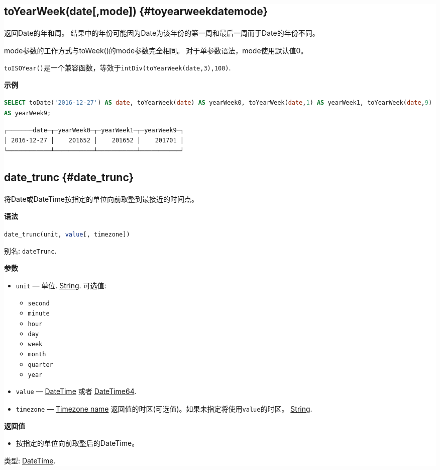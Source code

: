 ## toYearWeek(date\[,mode\]) {#toyearweekdatemode}

返回Date的年和周。 结果中的年份可能因为Date为该年份的第一周和最后一周而于Date的年份不同。

mode参数的工作方式与toWeek()的mode参数完全相同。 对于单参数语法，mode使用默认值0。

`toISOYear()`是一个兼容函数，等效于`intDiv(toYearWeek(date,3),100)`.

**示例**

``` sql
SELECT toDate('2016-12-27') AS date, toYearWeek(date) AS yearWeek0, toYearWeek(date,1) AS yearWeek1, toYearWeek(date,9) AS yearWeek9;
```

``` text
┌───────date─┬─yearWeek0─┬─yearWeek1─┬─yearWeek9─┐
│ 2016-12-27 │    201652 │    201652 │    201701 │
└────────────┴───────────┴───────────┴───────────┘
```

## date_trunc {#date_trunc}

将Date或DateTime按指定的单位向前取整到最接近的时间点。

**语法**

``` sql
date_trunc(unit, value[, timezone])
```

别名: `dateTrunc`.

**参数**

-   `unit` — 单位. [String](../syntax.md#syntax-string-literal).
    可选值:

    - `second`
    - `minute`
    - `hour`
    - `day`
    - `week`
    - `month`
    - `quarter`
    - `year`

-   `value` — [DateTime](../../sql-reference/data-types/datetime.md) 或者 [DateTime64](../../sql-reference/data-types/datetime64.md).
-   `timezone` — [Timezone name](../../operations/server-configuration-parameters/settings.md#server_configuration_parameters-timezone) 返回值的时区(可选值)。如果未指定将使用`value`的时区。 [String](../../sql-reference/data-types/string.md).

**返回值**

-   按指定的单位向前取整后的DateTime。

类型: [DateTime](../../sql-reference/data-types/datetime.md).
